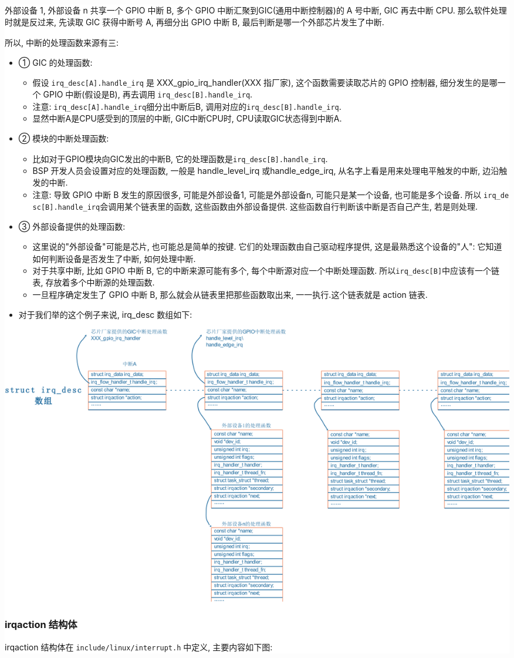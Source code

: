 外部设备 1, 外部设备 n 共享一个 GPIO 中断 B, 多个 GPIO 中断汇聚到GIC(通用中断控制器)的 A 号中断, GIC 再去中断 CPU. 那么软件处理时就是反过来, 先读取 GIC 获得中断号 A, 再细分出 GPIO 中断 B, 最后判断是哪一个外部芯片发生了中断. 

所以, 中断的处理函数来源有三: 

- ① GIC 的处理函数: 
    - 假设 `irq_desc[A].handle_irq` 是 XXX_gpio_irq_handler(XXX 指厂家), 这个函数需要读取芯片的 GPIO 控制器, 细分发生的是哪一个 GPIO 中断(假设是B), 再去调用 `irq_desc[B].handle_irq`. 
    - 注意: `irq_desc[A].handle_irq`细分出中断后B, 调用对应的`irq_desc[B].handle_irq`.
    - 显然中断A是CPU感受到的顶层的中断, GIC中断CPU时, CPU读取GIC状态得到中断A.

- ② 模块的中断处理函数: 
    - 比如对于GPIO模块向GIC发出的中断B, 它的处理函数是`irq_desc[B].handle_irq`.
    - BSP 开发人员会设置对应的处理函数, 一般是 handle_level_irq 或handle_edge_irq, 从名字上看是用来处理电平触发的中断, 边沿触发的中断. 
    - 注意: 导致 GPIO 中断 B 发生的原因很多, 可能是外部设备1, 可能是外部设备n, 可能只是某一个设备, 也可能是多个设备. 所以 `irq_desc[B].handle_irq`会调用某个链表里的函数, 这些函数由外部设备提供. 这些函数自行判断该中断是否自己产生, 若是则处理. 

- ③ 外部设备提供的处理函数:
    - 这里说的"外部设备"可能是芯片, 也可能总是简单的按键. 它们的处理函数由自己驱动程序提供, 这是最熟悉这个设备的"人": 它知道如何判断设备是否发生了中断, 如何处理中断.
    - 对于共享中断, 比如 GPIO 中断 B, 它的中断来源可能有多个, 每个中断源对应一个中断处理函数. 所以`irq_desc[B]`中应该有一个链表, 存放着多个中断源的处理函数.
    - 一旦程序确定发生了 GPIO 中断 B, 那么就会从链表里把那些函数取出来, 一一执行.这个链表就是 action 链表.
- 对于我们举的这个例子来说, irq_desc 数组如下:

![](assets/Pasted%20image%2020230905200603.png)

### irqaction 结构体

irqaction 结构体在 `include/linux/interrupt.h` 中定义, 主要内容如下图: 

